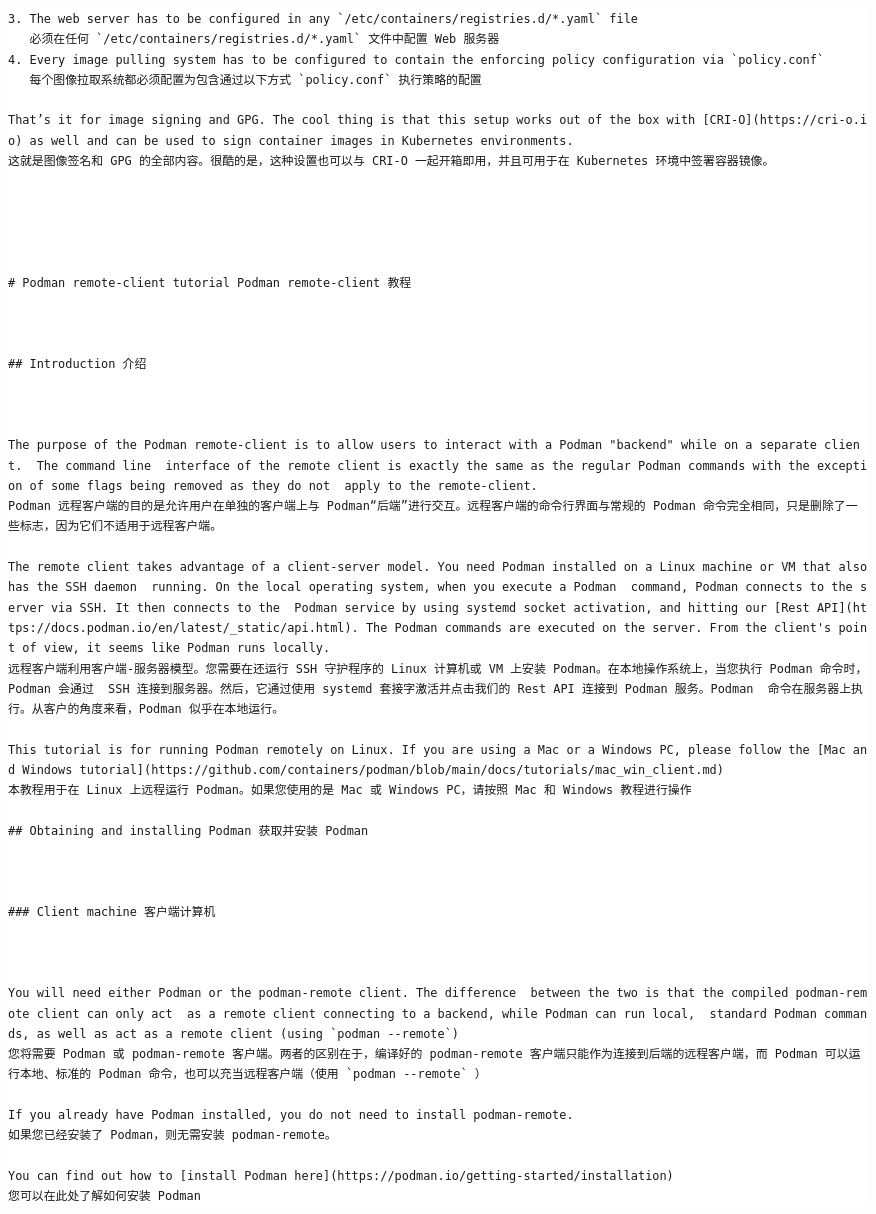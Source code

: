 ```
3. The web server has to be configured in any `/etc/containers/registries.d/*.yaml` file
   必须在任何 `/etc/containers/registries.d/*.yaml` 文件中配置 Web 服务器
4. Every image pulling system has to be configured to contain the enforcing policy configuration via `policy.conf`
   每个图像拉取系统都必须配置为包含通过以下方式 `policy.conf` 执行策略的配置

That’s it for image signing and GPG. The cool thing is that this setup works out of the box with [CRI-O](https://cri-o.io) as well and can be used to sign container images in Kubernetes environments.
这就是图像签名和 GPG 的全部内容。很酷的是，这种设置也可以与 CRI-O 一起开箱即用，并且可用于在 Kubernetes 环境中签署容器镜像。





# Podman remote-client tutorial Podman remote-client 教程



## Introduction 介绍



The purpose of the Podman remote-client is to allow users to interact with a Podman "backend" while on a separate client.  The command line  interface of the remote client is exactly the same as the regular Podman commands with the exception of some flags being removed as they do not  apply to the remote-client.
Podman 远程客户端的目的是允许用户在单独的客户端上与 Podman“后端”进行交互。远程客户端的命令行界面与常规的 Podman 命令完全相同，只是删除了一些标志，因为它们不适用于远程客户端。

The remote client takes advantage of a client-server model. You need Podman installed on a Linux machine or VM that also has the SSH daemon  running. On the local operating system, when you execute a Podman  command, Podman connects to the server via SSH. It then connects to the  Podman service by using systemd socket activation, and hitting our [Rest API](https://docs.podman.io/en/latest/_static/api.html). The Podman commands are executed on the server. From the client's point of view, it seems like Podman runs locally.
远程客户端利用客户端-服务器模型。您需要在还运行 SSH 守护程序的 Linux 计算机或 VM 上安装 Podman。在本地操作系统上，当您执行 Podman 命令时，Podman 会通过  SSH 连接到服务器。然后，它通过使用 systemd 套接字激活并点击我们的 Rest API 连接到 Podman 服务。Podman  命令在服务器上执行。从客户的角度来看，Podman 似乎在本地运行。

This tutorial is for running Podman remotely on Linux. If you are using a Mac or a Windows PC, please follow the [Mac and Windows tutorial](https://github.com/containers/podman/blob/main/docs/tutorials/mac_win_client.md)
本教程用于在 Linux 上远程运行 Podman。如果您使用的是 Mac 或 Windows PC，请按照 Mac 和 Windows 教程进行操作

## Obtaining and installing Podman 获取并安装 Podman



### Client machine 客户端计算机



You will need either Podman or the podman-remote client. The difference  between the two is that the compiled podman-remote client can only act  as a remote client connecting to a backend, while Podman can run local,  standard Podman commands, as well as act as a remote client (using `podman --remote`)
您将需要 Podman 或 podman-remote 客户端。两者的区别在于，编译好的 podman-remote 客户端只能作为连接到后端的远程客户端，而 Podman 可以运行本地、标准的 Podman 命令，也可以充当远程客户端（使用 `podman --remote` ）

If you already have Podman installed, you do not need to install podman-remote.
如果您已经安装了 Podman，则无需安装 podman-remote。

You can find out how to [install Podman here](https://podman.io/getting-started/installation)
您可以在此处了解如何安装 Podman
```